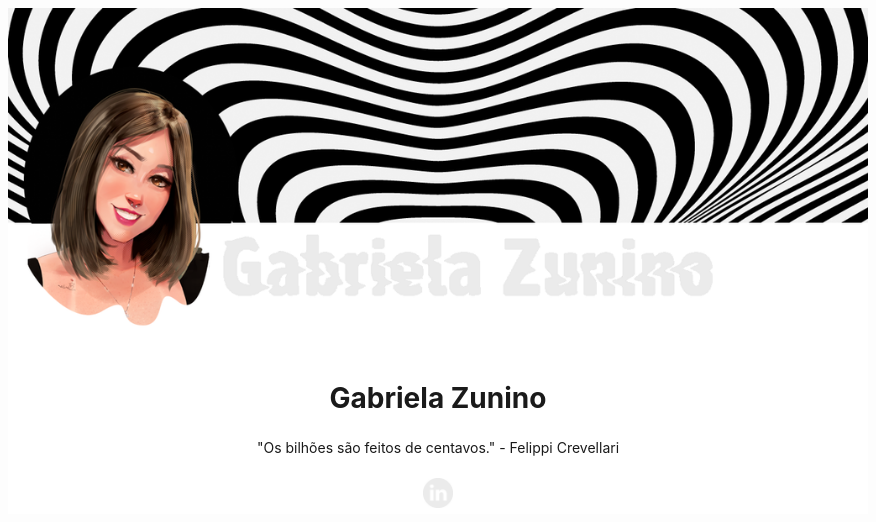 <img src="bannerGaberela.png" width=100%>
    <h1 align="center">Gabriela Zunino</h1>
    <div align="center">
        "Os bilhões são feitos de centavos." - Felippi Crevellari
    </div>
    <br>
    <div align="center"">
         <a href="http://" target="_blank">
             <img src="linkedin.png" width= 30px alt="icon linkedin">
         </a>
         <a href="http://" target="_blank">